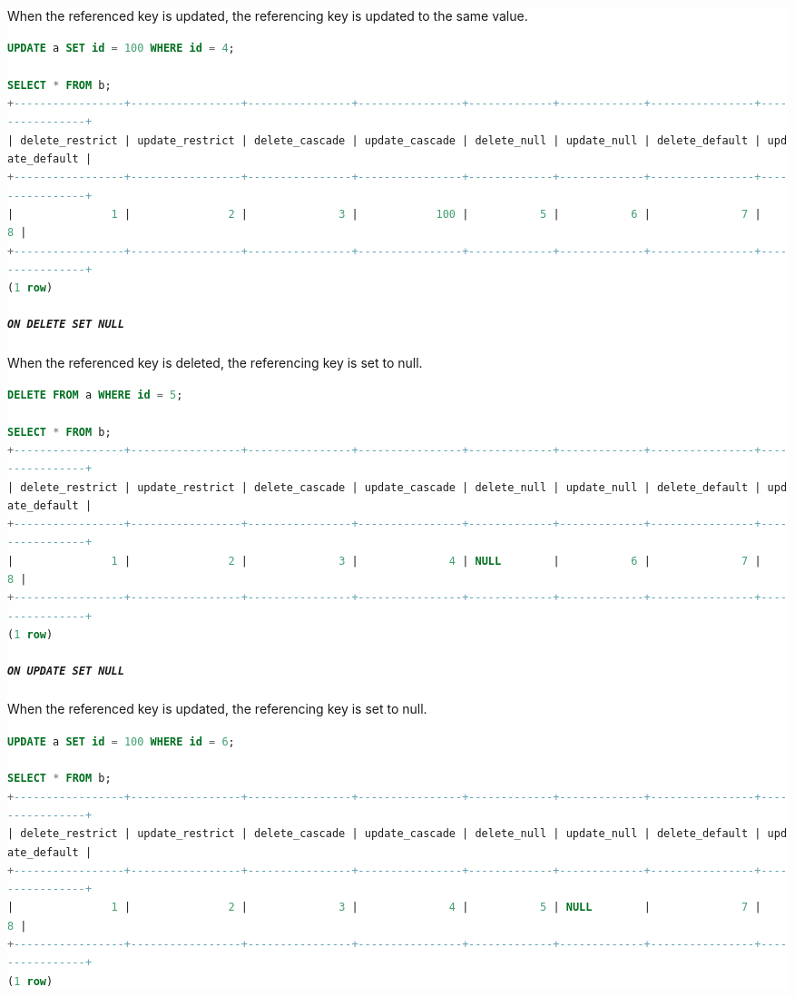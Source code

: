 When the referenced key is updated, the referencing key is updated to the same
value.

```SQL
UPDATE a SET id = 100 WHERE id = 4;

SELECT * FROM b;
+-----------------+-----------------+----------------+----------------+-------------+-------------+----------------+----------------+
| delete_restrict | update_restrict | delete_cascade | update_cascade | delete_null | update_null | delete_default | update_default |
+-----------------+-----------------+----------------+----------------+-------------+-------------+----------------+----------------+
|               1 |               2 |              3 |            100 |           5 |           6 |              7 |              8 |
+-----------------+-----------------+----------------+----------------+-------------+-------------+----------------+----------------+
(1 row)
```

##### `ON DELETE SET NULL`

When the referenced key is deleted, the referencing key is set to null.

```SQL
DELETE FROM a WHERE id = 5;

SELECT * FROM b;
+-----------------+-----------------+----------------+----------------+-------------+-------------+----------------+----------------+
| delete_restrict | update_restrict | delete_cascade | update_cascade | delete_null | update_null | delete_default | update_default |
+-----------------+-----------------+----------------+----------------+-------------+-------------+----------------+----------------+
|               1 |               2 |              3 |              4 | NULL        |           6 |              7 |              8 |
+-----------------+-----------------+----------------+----------------+-------------+-------------+----------------+----------------+
(1 row)
```

##### `ON UPDATE SET NULL`

When the referenced key is updated, the referencing key is set to null.

```SQL
UPDATE a SET id = 100 WHERE id = 6;

SELECT * FROM b;
+-----------------+-----------------+----------------+----------------+-------------+-------------+----------------+----------------+
| delete_restrict | update_restrict | delete_cascade | update_cascade | delete_null | update_null | delete_default | update_default |
+-----------------+-----------------+----------------+----------------+-------------+-------------+----------------+----------------+
|               1 |               2 |              3 |              4 |           5 | NULL        |              7 |              8 |
+-----------------+-----------------+----------------+----------------+-------------+-------------+----------------+----------------+
(1 row)
```
